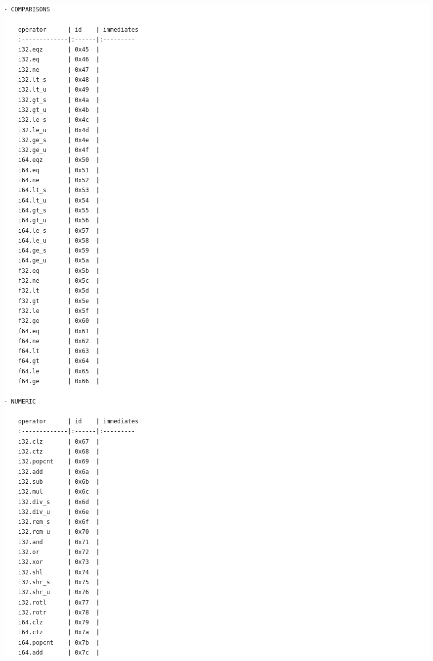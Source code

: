     - COMPARISONS

        operator      | id    | immediates
        :-------------|:------|:---------
        i32.eqz       | 0x45  |
        i32.eq        | 0x46  |
        i32.ne        | 0x47  |
        i32.lt_s      | 0x48  |
        i32.lt_u      | 0x49  |
        i32.gt_s      | 0x4a  |
        i32.gt_u      | 0x4b  |
        i32.le_s      | 0x4c  |
        i32.le_u      | 0x4d  |
        i32.ge_s      | 0x4e  |
        i32.ge_u      | 0x4f  |
        i64.eqz       | 0x50  |
        i64.eq        | 0x51  |
        i64.ne        | 0x52  |
        i64.lt_s      | 0x53  |
        i64.lt_u      | 0x54  |
        i64.gt_s      | 0x55  |
        i64.gt_u      | 0x56  |
        i64.le_s      | 0x57  |
        i64.le_u      | 0x58  |
        i64.ge_s      | 0x59  |
        i64.ge_u      | 0x5a  |
        f32.eq        | 0x5b  |
        f32.ne        | 0x5c  |
        f32.lt        | 0x5d  |
        f32.gt        | 0x5e  |
        f32.le        | 0x5f  |
        f32.ge        | 0x60  |
        f64.eq        | 0x61  |
        f64.ne        | 0x62  |
        f64.lt        | 0x63  |
        f64.gt        | 0x64  |
        f64.le        | 0x65  |
        f64.ge        | 0x66  |

    - NUMERIC

        operator      | id    | immediates
        :-------------|:------|:---------
        i32.clz       | 0x67  |
        i32.ctz       | 0x68  |
        i32.popcnt    | 0x69  |
        i32.add       | 0x6a  |
        i32.sub       | 0x6b  |
        i32.mul       | 0x6c  |
        i32.div_s     | 0x6d  |
        i32.div_u     | 0x6e  |
        i32.rem_s     | 0x6f  |
        i32.rem_u     | 0x70  |
        i32.and       | 0x71  |
        i32.or        | 0x72  |
        i32.xor       | 0x73  |
        i32.shl       | 0x74  |
        i32.shr_s     | 0x75  |
        i32.shr_u     | 0x76  |
        i32.rotl      | 0x77  |
        i32.rotr      | 0x78  |
        i64.clz       | 0x79  |
        i64.ctz       | 0x7a  |
        i64.popcnt    | 0x7b  |
        i64.add       | 0x7c  |